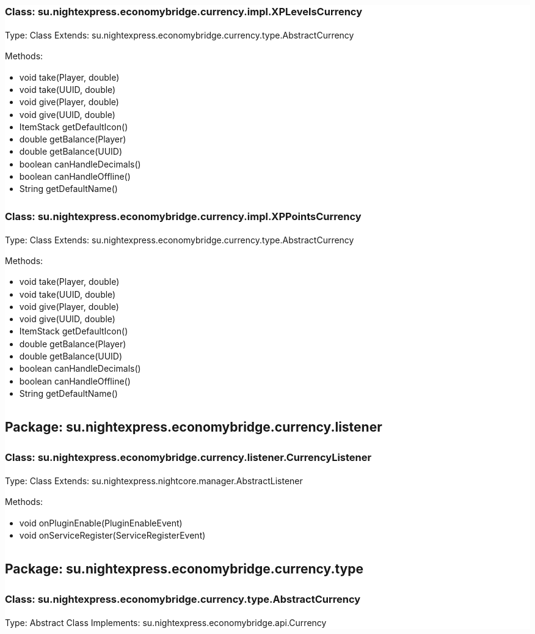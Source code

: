 ### Class: su.nightexpress.economybridge.currency.impl.XPLevelsCurrency
Type: Class
Extends: su.nightexpress.economybridge.currency.type.AbstractCurrency

Methods:
- void take(Player, double)
- void take(UUID, double)
- void give(Player, double)
- void give(UUID, double)
- ItemStack getDefaultIcon()
- double getBalance(Player)
- double getBalance(UUID)
- boolean canHandleDecimals()
- boolean canHandleOffline()
- String getDefaultName()

### Class: su.nightexpress.economybridge.currency.impl.XPPointsCurrency
Type: Class
Extends: su.nightexpress.economybridge.currency.type.AbstractCurrency

Methods:
- void take(Player, double)
- void take(UUID, double)
- void give(Player, double)
- void give(UUID, double)
- ItemStack getDefaultIcon()
- double getBalance(Player)
- double getBalance(UUID)
- boolean canHandleDecimals()
- boolean canHandleOffline()
- String getDefaultName()

## Package: su.nightexpress.economybridge.currency.listener

### Class: su.nightexpress.economybridge.currency.listener.CurrencyListener
Type: Class
Extends: su.nightexpress.nightcore.manager.AbstractListener

Methods:
- void onPluginEnable(PluginEnableEvent)
- void onServiceRegister(ServiceRegisterEvent)

## Package: su.nightexpress.economybridge.currency.type

### Class: su.nightexpress.economybridge.currency.type.AbstractCurrency
Type: Abstract Class
Implements: su.nightexpress.economybridge.api.Currency
